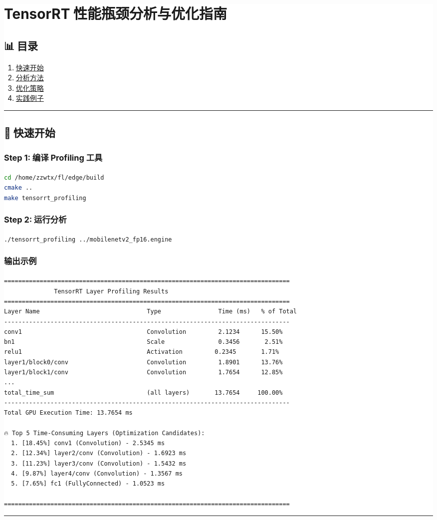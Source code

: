 # TensorRT 性能瓶颈分析与优化指南

## 📊 目录
1. [快速开始](#快速开始)
2. [分析方法](#分析方法)
3. [优化策略](#优化策略)
4. [实践例子](#实践例子)

---

## 🚀 快速开始

### Step 1: 编译 Profiling 工具

```bash
cd /home/zzwtx/fl/edge/build
cmake ..
make tensorrt_profiling
```

### Step 2: 运行分析

```bash
./tensorrt_profiling ../mobilenetv2_fp16.engine
```

### 输出示例
```
================================================================================
              TensorRT Layer Profiling Results
================================================================================
Layer Name                              Type                Time (ms)   % of Total
--------------------------------------------------------------------------------
conv1                                   Convolution         2.1234      15.50%
bn1                                     Scale               0.3456       2.51%
relu1                                   Activation         0.2345       1.71%
layer1/block0/conv                      Convolution         1.8901      13.76%
layer1/block1/conv                      Convolution         1.7654      12.85%
...
total_time_sum                          (all layers)       13.7654     100.00%
--------------------------------------------------------------------------------
Total GPU Execution Time: 13.7654 ms

🔥 Top 5 Time-Consuming Layers (Optimization Candidates):
  1. [18.45%] conv1 (Convolution) - 2.5345 ms
  2. [12.34%] layer2/conv (Convolution) - 1.6923 ms
  3. [11.23%] layer3/conv (Convolution) - 1.5432 ms
  4. [9.87%] layer4/conv (Convolution) - 1.3567 ms
  5. [7.65%] fc1 (FullyConnected) - 1.0523 ms

================================================================================
```

---